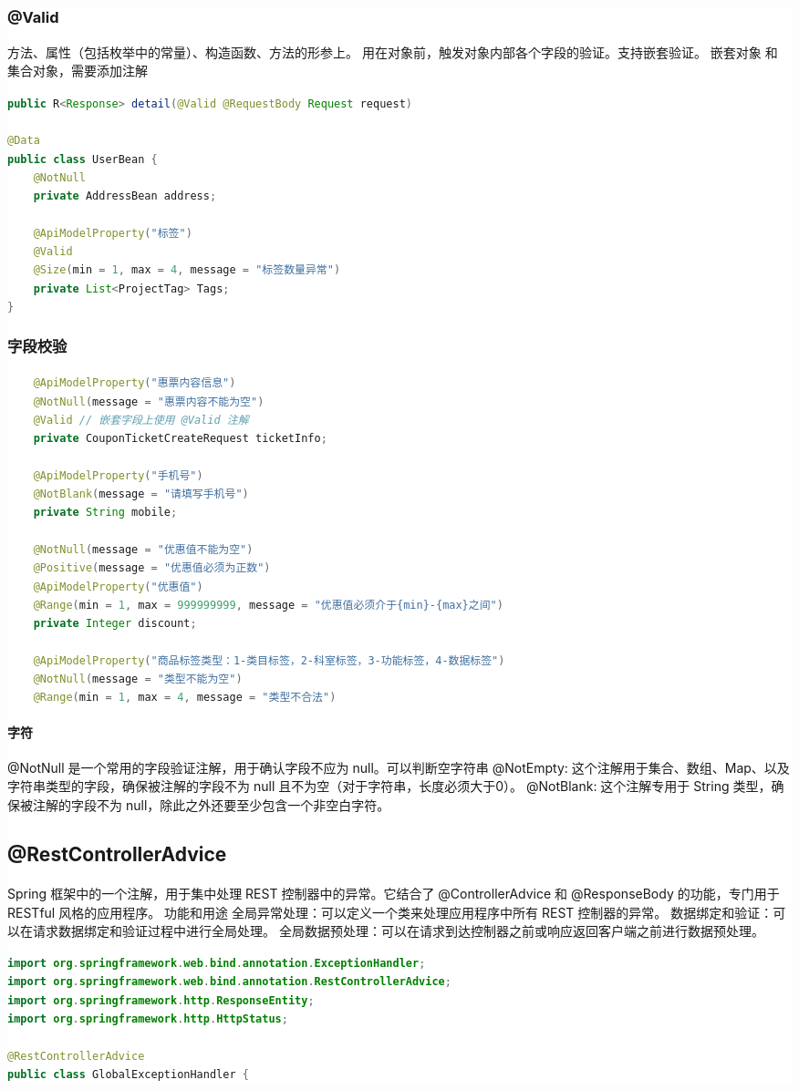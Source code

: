 ### @Valid
方法、属性（包括枚举中的常量）、构造函数、方法的形参上。
用在对象前，触发对象内部各个字段的验证。支持嵌套验证。
嵌套对象 和 集合对象，需要添加注解
```java
public R<Response> detail(@Valid @RequestBody Request request) 

@Data
public class UserBean {
    @NotNull
    private AddressBean address;

    @ApiModelProperty("标签")
    @Valid
    @Size(min = 1, max = 4, message = "标签数量异常")
    private List<ProjectTag> Tags;
}


```

### 字段校验
``` java
    @ApiModelProperty("惠票内容信息")
    @NotNull(message = "惠票内容不能为空")
    @Valid // 嵌套字段上使用 @Valid 注解
    private CouponTicketCreateRequest ticketInfo;

    @ApiModelProperty("手机号")
    @NotBlank(message = "请填写手机号")
    private String mobile;

    @NotNull(message = "优惠值不能为空")
    @Positive(message = "优惠值必须为正数")
    @ApiModelProperty("优惠值")
    @Range(min = 1, max = 999999999, message = "优惠值必须介于{min}-{max}之间")
    private Integer discount;

    @ApiModelProperty("商品标签类型：1-类目标签，2-科室标签，3-功能标签，4-数据标签")
    @NotNull(message = "类型不能为空")
    @Range(min = 1, max = 4, message = "类型不合法")
```
#### 字符
@NotNull 是一个常用的字段验证注解，用于确认字段不应为 null。可以判断空字符串
@NotEmpty: 这个注解用于集合、数组、Map、以及字符串类型的字段，确保被注解的字段不为 null 且不为空（对于字符串，长度必须大于0）。
@NotBlank: 这个注解专用于 String 类型，确保被注解的字段不为 null，除此之外还要至少包含一个非空白字符。

## @RestControllerAdvice
Spring 框架中的一个注解，用于集中处理 REST 控制器中的异常。它结合了 @ControllerAdvice 和 @ResponseBody 的功能，专门用于 RESTful 风格的应用程序。
功能和用途
全局异常处理：可以定义一个类来处理应用程序中所有 REST 控制器的异常。
数据绑定和验证：可以在请求数据绑定和验证过程中进行全局处理。
全局数据预处理：可以在请求到达控制器之前或响应返回客户端之前进行数据预处理。
```java
import org.springframework.web.bind.annotation.ExceptionHandler;
import org.springframework.web.bind.annotation.RestControllerAdvice;
import org.springframework.http.ResponseEntity;
import org.springframework.http.HttpStatus;

@RestControllerAdvice
public class GlobalExceptionHandler {

```
